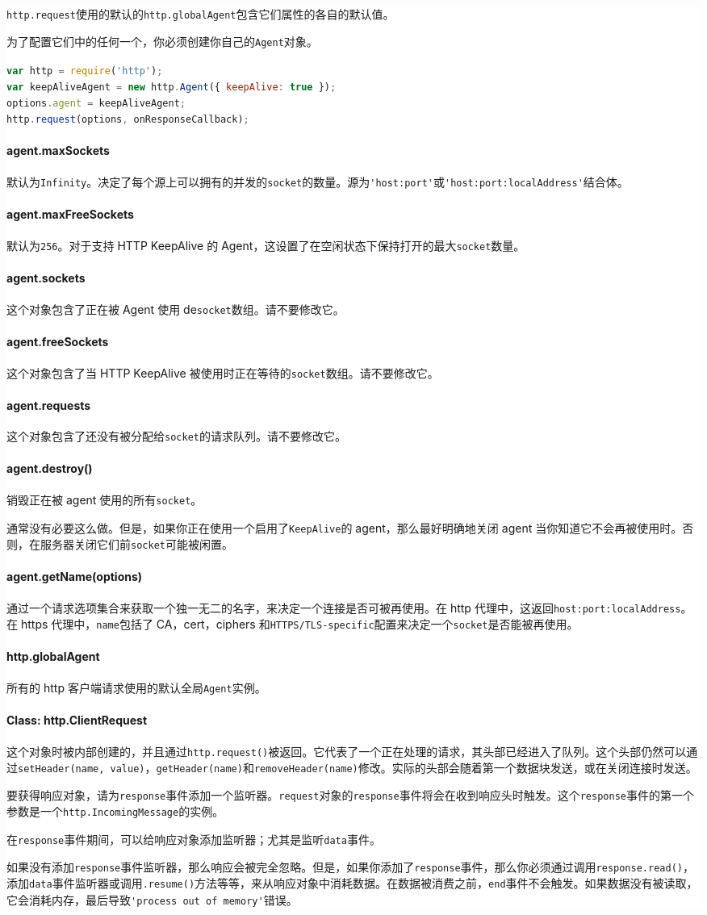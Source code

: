 `http.request`使用的默认的`http.globalAgent`包含它们属性的各自的默认值。

为了配置它们中的任何一个，你必须创建你自己的`Agent`对象。

```js
var http = require('http');
var keepAliveAgent = new http.Agent({ keepAlive: true });
options.agent = keepAliveAgent;
http.request(options, onResponseCallback); 
```

#### agent.maxSockets

默认为`Infinity`。决定了每个源上可以拥有的并发的`socket`的数量。源为`'host:port'`或`'host:port:localAddress'`结合体。

#### agent.maxFreeSockets

默认为`256`。对于支持 HTTP KeepAlive 的 Agent，这设置了在空闲状态下保持打开的最大`socket`数量。

#### agent.sockets

这个对象包含了正在被 Agent 使用 de`socket`数组。请不要修改它。

#### agent.freeSockets

这个对象包含了当 HTTP KeepAlive 被使用时正在等待的`socket`数组。请不要修改它。

#### agent.requests

这个对象包含了还没有被分配给`socket`的请求队列。请不要修改它。

#### agent.destroy()

销毁正在被 agent 使用的所有`socket`。

通常没有必要这么做。但是，如果你正在使用一个启用了`KeepAlive`的 agent，那么最好明确地关闭 agent 当你知道它不会再被使用时。否则，在服务器关闭它们前`socket`可能被闲置。

#### agent.getName(options)

通过一个请求选项集合来获取一个独一无二的名字，来决定一个连接是否可被再使用。在 http 代理中，这返回`host:port:localAddress`。在 https 代理中，`name`包括了 CA，cert，ciphers 和`HTTPS/TLS-specific`配置来决定一个`socket`是否能被再使用。

#### http.globalAgent

所有的 http 客户端请求使用的默认全局`Agent`实例。

#### Class: http.ClientRequest

这个对象时被内部创建的，并且通过`http.request()`被返回。它代表了一个正在处理的请求，其头部已经进入了队列。这个头部仍然可以通过`setHeader(name, value)`，`getHeader(name)`和`removeHeader(name)`修改。实际的头部会随着第一个数据块发送，或在关闭连接时发送。

要获得响应对象，请为`response`事件添加一个监听器。`request`对象的`response`事件将会在收到响应头时触发。这个`response`事件的第一个参数是一个`http.IncomingMessage`的实例。

在`response`事件期间，可以给响应对象添加监听器；尤其是监听`data`事件。

如果没有添加`response`事件监听器，那么响应会被完全忽略。但是，如果你添加了`response`事件，那么你必须通过调用`response.read()`，添加`data`事件监听器或调用`.resume()`方法等等，来从响应对象中消耗数据。在数据被消费之前，`end`事件不会触发。如果数据没有被读取，它会消耗内存，最后导致`'process out of memory'`错误。
